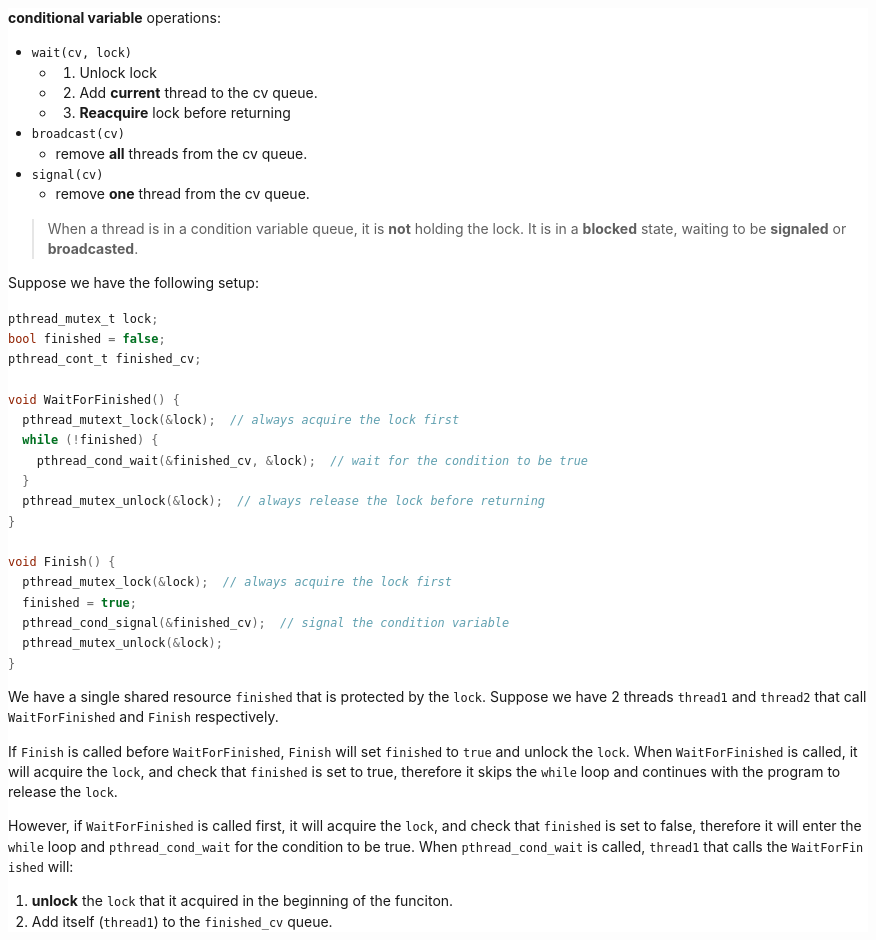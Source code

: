 </blockquote>

**conditional variable** operations:
- `wait(cv, lock)`
  - 1. Unlock lock
  - 2. Add **current** thread to the cv queue.
  - 3. **Reacquire** lock before returning
- `broadcast(cv)`
  - remove **all** threads from the cv queue.
- `signal(cv)`
  - remove **one** thread from the cv queue.


<blockquote class="important">

When a thread is in a condition variable queue, it is **not** holding the lock. It is in a **blocked** state, waiting to be **signaled** or **broadcasted**.

</blockquote>

Suppose we have the following setup:

```c
pthread_mutex_t lock;
bool finished = false;
pthread_cont_t finished_cv;

void WaitForFinished() {
  pthread_mutext_lock(&lock);  // always acquire the lock first
  while (!finished) {
    pthread_cond_wait(&finished_cv, &lock);  // wait for the condition to be true
  }
  pthread_mutex_unlock(&lock);  // always release the lock before returning
}

void Finish() {
  pthread_mutex_lock(&lock);  // always acquire the lock first
  finished = true;
  pthread_cond_signal(&finished_cv);  // signal the condition variable
  pthread_mutex_unlock(&lock);
}
```

We have a single shared resource `finished` that is protected by the `lock`. Suppose we have 2 threads `thread1` and `thread2` that call `WaitForFinished` and `Finish` respectively.

If `Finish` is called before `WaitForFinished`, `Finish` will set `finished` to `true` and unlock the `lock`. When `WaitForFinished` is called, it will acquire the `lock`, and check that `finished` is set to true, therefore it skips the `while` loop and continues with the program to release the `lock`.

However, if `WaitForFinished` is called first, it will acquire the `lock`, and check that `finished` is set to false, therefore it will enter the `while` loop and `pthread_cond_wait` for the condition to be true. When `pthread_cond_wait` is called, `thread1` that calls the `WaitForFinished` will:

1. **unlock** the `lock` that it acquired in the beginning of the funciton.
2. Add itself (`thread1`) to the `finished_cv` queue.

